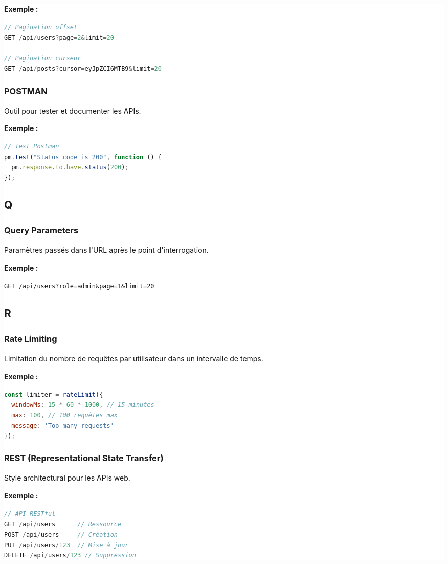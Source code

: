 **Exemple :**
```javascript
// Pagination offset
GET /api/users?page=2&limit=20

// Pagination curseur
GET /api/posts?cursor=eyJpZCI6MTB9&limit=20
```

### POSTMAN
Outil pour tester et documenter les APIs.

**Exemple :**
```javascript
// Test Postman
pm.test("Status code is 200", function () {
  pm.response.to.have.status(200);
});
```

## Q

### Query Parameters
Paramètres passés dans l'URL après le point d'interrogation.

**Exemple :**
```http
GET /api/users?role=admin&page=1&limit=20
```

## R

### Rate Limiting
Limitation du nombre de requêtes par utilisateur dans un intervalle de temps.

**Exemple :**
```javascript
const limiter = rateLimit({
  windowMs: 15 * 60 * 1000, // 15 minutes
  max: 100, // 100 requêtes max
  message: 'Too many requests'
});
```

### REST (Representational State Transfer)
Style architectural pour les APIs web.

**Exemple :**
```javascript
// API RESTful
GET /api/users      // Ressource
POST /api/users     // Création
PUT /api/users/123  // Mise à jour
DELETE /api/users/123 // Suppression
```
